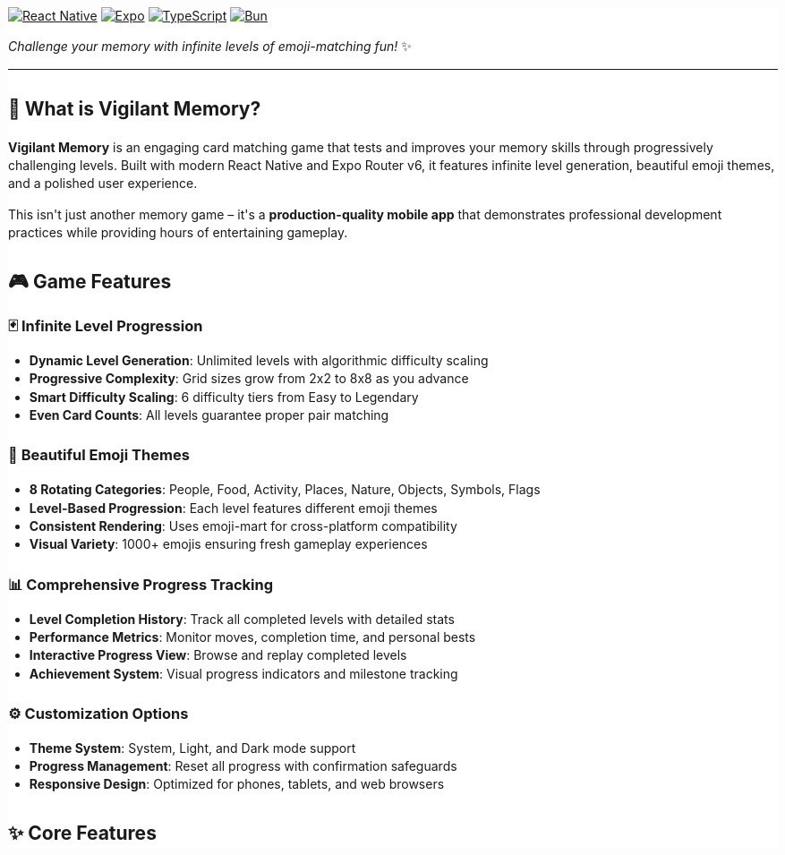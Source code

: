 [![React Native](https://img.shields.io/badge/React_Native-20232A?style=for-the-badge&logo=react&logoColor=61DAFB)](https://reactnative.dev/)
[![Expo](https://img.shields.io/badge/Expo-000020?style=for-the-badge&logo=expo&logoColor=white)](https://expo.dev/)
[![TypeScript](https://img.shields.io/badge/TypeScript-007ACC?style=for-the-badge&logo=typescript&logoColor=white)](https://www.typescriptlang.org/)
[![Bun](https://img.shields.io/badge/Bun-000000?style=for-the-badge&logo=bun&logoColor=white)](https://bun.sh/)

*Challenge your memory with infinite levels of emoji-matching fun!* ✨

</div>

---

## 🌟 What is Vigilant Memory?

**Vigilant Memory** is an engaging card matching game that tests and improves your memory skills through progressively challenging levels. Built with modern React Native and Expo Router v6, it features infinite level generation, beautiful emoji themes, and a polished user experience.

This isn't just another memory game – it's a **production-quality mobile app** that demonstrates professional development practices while providing hours of entertaining gameplay.

## 🎮 Game Features

### 🃏 **Infinite Level Progression**
- **Dynamic Level Generation**: Unlimited levels with algorithmic difficulty scaling
- **Progressive Complexity**: Grid sizes grow from 2x2 to 8x8 as you advance
- **Smart Difficulty Scaling**: 6 difficulty tiers from Easy to Legendary
- **Even Card Counts**: All levels guarantee proper pair matching

### 🎨 **Beautiful Emoji Themes**
- **8 Rotating Categories**: People, Food, Activity, Places, Nature, Objects, Symbols, Flags
- **Level-Based Progression**: Each level features different emoji themes
- **Consistent Rendering**: Uses emoji-mart for cross-platform compatibility
- **Visual Variety**: 1000+ emojis ensuring fresh gameplay experiences

### 📊 **Comprehensive Progress Tracking**
- **Level Completion History**: Track all completed levels with detailed stats
- **Performance Metrics**: Monitor moves, completion time, and personal bests
- **Interactive Progress View**: Browse and replay completed levels
- **Achievement System**: Visual progress indicators and milestone tracking

### ⚙️ **Customization Options**
- **Theme System**: System, Light, and Dark mode support
- **Progress Management**: Reset all progress with confirmation safeguards
- **Responsive Design**: Optimized for phones, tablets, and web browsers

## ✨ Core Features
